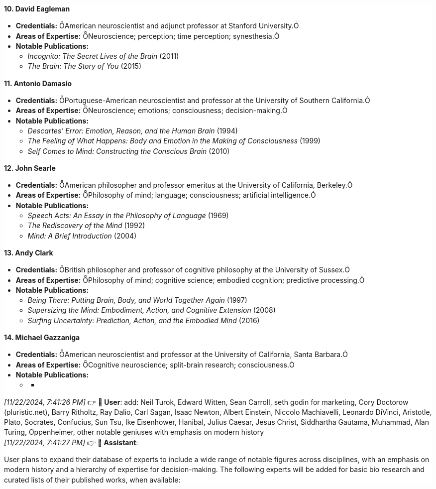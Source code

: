 **10. David Eagleman**

- **Credentials:** American neuroscientist and adjunct professor at Stanford University.
- **Areas of Expertise:** Neuroscience; perception; time perception; synesthesia.
- **Notable Publications:**
  - *Incognito: The Secret Lives of the Brain* (2011)
  - *The Brain: The Story of You* (2015)

**11. Antonio Damasio**

- **Credentials:** Portuguese-American neuroscientist and professor at the University of Southern California.
- **Areas of Expertise:** Neuroscience; emotions; consciousness; decision-making.
- **Notable Publications:**
  - *Descartes' Error: Emotion, Reason, and the Human Brain* (1994)
  - *The Feeling of What Happens: Body and Emotion in the Making of Consciousness* (1999)
  - *Self Comes to Mind: Constructing the Conscious Brain* (2010)

**12. John Searle**

- **Credentials:** American philosopher and professor emeritus at the University of California, Berkeley.
- **Areas of Expertise:** Philosophy of mind; language; consciousness; artificial intelligence.
- **Notable Publications:**
  - *Speech Acts: An Essay in the Philosophy of Language* (1969)
  - *The Rediscovery of the Mind* (1992)
  - *Mind: A Brief Introduction* (2004)

**13. Andy Clark**

- **Credentials:** British philosopher and professor of cognitive philosophy at the University of Sussex.
- **Areas of Expertise:** Philosophy of mind; cognitive science; embodied cognition; predictive processing.
- **Notable Publications:**
  - *Being There: Putting Brain, Body, and World Together Again* (1997)
  - *Supersizing the Mind: Embodiment, Action, and Cognitive Extension* (2008)
  - *Surfing Uncertainty: Prediction, Action, and the Embodied Mind* (2016)

**14. Michael Gazzaniga**

- **Credentials:** American neuroscientist and professor at the University of California, Santa Barbara.
- **Areas of Expertise:** Cognitive neuroscience; split-brain research; consciousness.
- **Notable Publications:**
  - * <br>

<i>[11/22/2024, 7:41:26 PM]</i> 👉 <b>👤 User</b>: add: Neil Turok, Edward Witten, Sean Carroll, seth godin for marketing, Cory Doctorow (pluristic.net), Barry Ritholtz, Ray Dalio, Carl Sagan, Isaac Newton, Albert Einstein, Niccolo Machiavelli, Leonardo DiVinci, Aristotle, Plato, Socrates, Confucius, Sun Tsu, Ike Eisenhower, Hanibal, Julius Caesar, Jesus Christ, Siddhartha Gautama, Muhammad, Alan Turing, Oppenheimer, other notable geniuses with emphasis on modern history  <br>
<i>[11/22/2024, 7:41:27 PM]</i> 👉 <b>🤖 Assistant</b>: 

User plans to expand their database of experts to include a wide range of notable figures across disciplines, with an emphasis on modern history and a hierarchy of expertise for decision-making. The following experts will be added for basic bio research and curated lists of their published works, when available:
